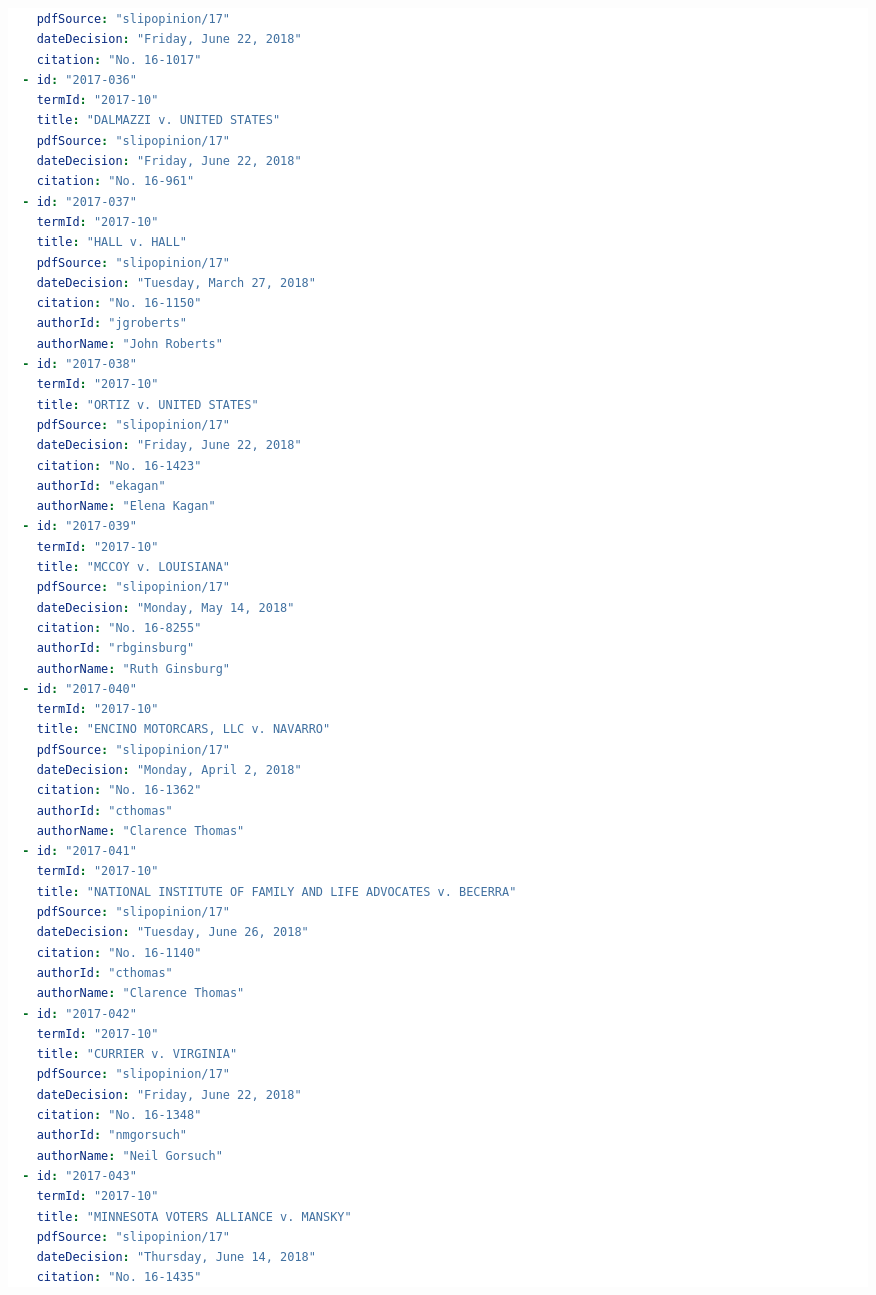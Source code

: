 ```yaml
    pdfSource: "slipopinion/17"
    dateDecision: "Friday, June 22, 2018"
    citation: "No. 16-1017"
  - id: "2017-036"
    termId: "2017-10"
    title: "DALMAZZI v. UNITED STATES"
    pdfSource: "slipopinion/17"
    dateDecision: "Friday, June 22, 2018"
    citation: "No. 16-961"
  - id: "2017-037"
    termId: "2017-10"
    title: "HALL v. HALL"
    pdfSource: "slipopinion/17"
    dateDecision: "Tuesday, March 27, 2018"
    citation: "No. 16-1150"
    authorId: "jgroberts"
    authorName: "John Roberts"
  - id: "2017-038"
    termId: "2017-10"
    title: "ORTIZ v. UNITED STATES"
    pdfSource: "slipopinion/17"
    dateDecision: "Friday, June 22, 2018"
    citation: "No. 16-1423"
    authorId: "ekagan"
    authorName: "Elena Kagan"
  - id: "2017-039"
    termId: "2017-10"
    title: "MCCOY v. LOUISIANA"
    pdfSource: "slipopinion/17"
    dateDecision: "Monday, May 14, 2018"
    citation: "No. 16-8255"
    authorId: "rbginsburg"
    authorName: "Ruth Ginsburg"
  - id: "2017-040"
    termId: "2017-10"
    title: "ENCINO MOTORCARS, LLC v. NAVARRO"
    pdfSource: "slipopinion/17"
    dateDecision: "Monday, April 2, 2018"
    citation: "No. 16-1362"
    authorId: "cthomas"
    authorName: "Clarence Thomas"
  - id: "2017-041"
    termId: "2017-10"
    title: "NATIONAL INSTITUTE OF FAMILY AND LIFE ADVOCATES v. BECERRA"
    pdfSource: "slipopinion/17"
    dateDecision: "Tuesday, June 26, 2018"
    citation: "No. 16-1140"
    authorId: "cthomas"
    authorName: "Clarence Thomas"
  - id: "2017-042"
    termId: "2017-10"
    title: "CURRIER v. VIRGINIA"
    pdfSource: "slipopinion/17"
    dateDecision: "Friday, June 22, 2018"
    citation: "No. 16-1348"
    authorId: "nmgorsuch"
    authorName: "Neil Gorsuch"
  - id: "2017-043"
    termId: "2017-10"
    title: "MINNESOTA VOTERS ALLIANCE v. MANSKY"
    pdfSource: "slipopinion/17"
    dateDecision: "Thursday, June 14, 2018"
    citation: "No. 16-1435"
```